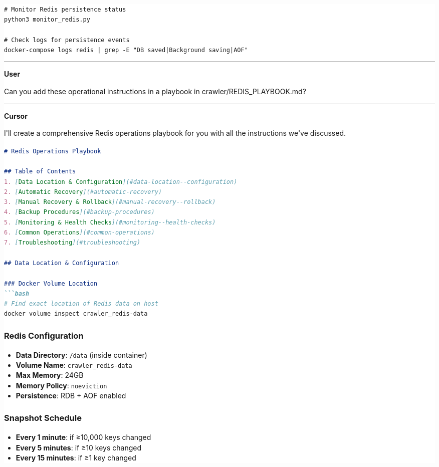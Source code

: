 ```shellscript
```

```shellscript
# Monitor Redis persistence status
python3 monitor_redis.py

# Check logs for persistence events
docker-compose logs redis | grep -E "DB saved|Background saving|AOF"
```

---

**User**

Can you add these operational instructions in a playbook in crawler/REDIS_PLAYBOOK.md?

---

**Cursor**

I'll create a comprehensive Redis operations playbook for you with all the instructions we've discussed.

```markdown
# Redis Operations Playbook

## Table of Contents
1. [Data Location & Configuration](#data-location--configuration)
2. [Automatic Recovery](#automatic-recovery)
3. [Manual Recovery & Rollback](#manual-recovery--rollback)
4. [Backup Procedures](#backup-procedures)
5. [Monitoring & Health Checks](#monitoring--health-checks)
6. [Common Operations](#common-operations)
7. [Troubleshooting](#troubleshooting)

## Data Location & Configuration

### Docker Volume Location
```bash
# Find exact location of Redis data on host
docker volume inspect crawler_redis-data
```

### Redis Configuration
- **Data Directory**: `/data` (inside container)
- **Volume Name**: `crawler_redis-data`
- **Max Memory**: 24GB
- **Memory Policy**: `noeviction`
- **Persistence**: RDB + AOF enabled

### Snapshot Schedule
- **Every 1 minute**: if ≥10,000 keys changed
- **Every 5 minutes**: if ≥10 keys changed
- **Every 15 minutes**: if ≥1 key changed
